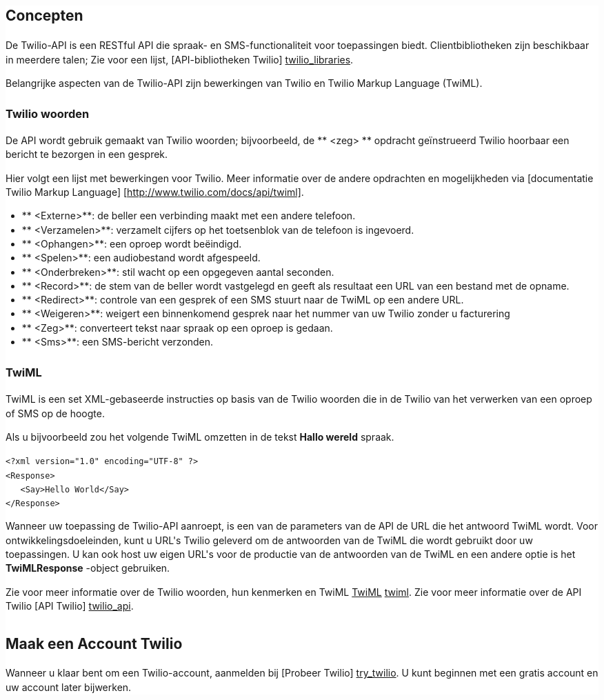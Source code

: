 ## <a id="Concepts"></a>Concepten
De Twilio-API is een RESTful API die spraak- en SMS-functionaliteit voor toepassingen biedt. Clientbibliotheken zijn beschikbaar in meerdere talen; Zie voor een lijst, [API-bibliotheken Twilio] [twilio_libraries].

Belangrijke aspecten van de Twilio-API zijn bewerkingen van Twilio en Twilio Markup Language (TwiML).

### <a id="Verbs"></a>Twilio woorden
De API wordt gebruik gemaakt van Twilio woorden; bijvoorbeeld, de ** &lt;zeg&gt; ** opdracht geïnstrueerd Twilio hoorbaar een bericht te bezorgen in een gesprek.

Hier volgt een lijst met bewerkingen voor Twilio. Meer informatie over de andere opdrachten en mogelijkheden via [documentatie Twilio Markup Language] [http://www.twilio.com/docs/api/twiml].

* ** &lt;Externe&gt;**: de beller een verbinding maakt met een andere telefoon.
* ** &lt;Verzamelen&gt;**: verzamelt cijfers op het toetsenblok van de telefoon is ingevoerd.
* ** &lt;Ophangen&gt;**: een oproep wordt beëindigd.
* ** &lt;Spelen&gt;**: een audiobestand wordt afgespeeld.
* ** &lt;Onderbreken&gt;**: stil wacht op een opgegeven aantal seconden.
* ** &lt;Record&gt;**: de stem van de beller wordt vastgelegd en geeft als resultaat een URL van een bestand met de opname.
* ** &lt;Redirect&gt;**: controle van een gesprek of een SMS stuurt naar de TwiML op een andere URL.
* ** &lt;Weigeren&gt;**: weigert een binnenkomend gesprek naar het nummer van uw Twilio zonder u facturering
* ** &lt;Zeg&gt;**: converteert tekst naar spraak op een oproep is gedaan.
* ** &lt;Sms&gt;**: een SMS-bericht verzonden.

### <a id="TwiML"></a>TwiML
TwiML is een set XML-gebaseerde instructies op basis van de Twilio woorden die in de Twilio van het verwerken van een oproep of SMS op de hoogte.

Als u bijvoorbeeld zou het volgende TwiML omzetten in de tekst **Hallo wereld** spraak.

    <?xml version="1.0" encoding="UTF-8" ?>
    <Response>
       <Say>Hello World</Say>
    </Response>

Wanneer uw toepassing de Twilio-API aanroept, is een van de parameters van de API de URL die het antwoord TwiML wordt. Voor ontwikkelingsdoeleinden, kunt u URL's Twilio geleverd om de antwoorden van de TwiML die wordt gebruikt door uw toepassingen. U kan ook host uw eigen URL's voor de productie van de antwoorden van de TwiML en een andere optie is het **TwiMLResponse** -object gebruiken.

Zie voor meer informatie over de Twilio woorden, hun kenmerken en TwiML [TwiML] [twiml]. Zie voor meer informatie over de API Twilio [API Twilio] [twilio_api].

## <a id="CreateAccount"></a>Maak een Account Twilio
Wanneer u klaar bent om een Twilio-account, aanmelden bij [Probeer Twilio] [try_twilio]. U kunt beginnen met een gratis account en uw account later bijwerken.


[twilio_php]: https://github.com/twilio/twilio-php
[twilio_lib_docs]: http://readthedocs.org/docs/twilio-php/en/latest/index.html
[twilio_github_readme]: https://github.com/twilio/twilio-php/blob/master/README.md
[ssl_validation]: http://readthedocs.org/docs/twilio-php/en/latest/usage/rest.html
[howto_phonecall_php]: http://windowsazure.com/documentation/articles/partner-twilio-php-make-phone-call
[twimlet_message_url]: http://twimlets.com/message
[twimlet_message_url_hello_world]: http://twimlets.com/message?Message%5B0%5D=Hello%20World
[twiml_reference]: https://www.twilio.com/docs/api/twiml
[twilio_pricing]: http://www.twilio.com/pricing
[twilio_libraries]: https://www.twilio.com/docs/libraries
[twiml]: http://www.twilio.com/docs/api/twiml
[twilio_api]: http://www.twilio.com/api
[try_twilio]: https://www.twilio.com/try-twilio
[twilio_account]:  https://www.twilio.com/user/account
[verify_phone]: https://www.twilio.com/user/account/phone-numbers/verified#
[twilio_api_documentation]: http://www.twilio.com/api
[twilio_security_guidelines]: http://www.twilio.com/docs/security
[twilio_howtos]: http://www.twilio.com/docs/howto
[twilio_on_github]: https://github.com/twilio
[twilio_support]: http://www.twilio.com/help/contact
[twilio_quickstarts]: http://www.twilio.com/docs/quickstart